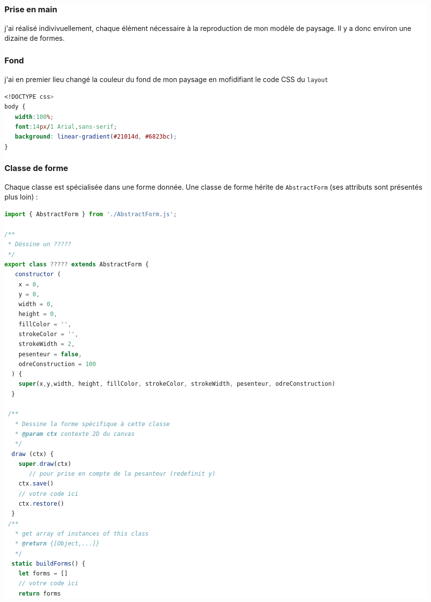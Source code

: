 

### Prise en main
j'ai réalisé indivivuellement, chaque élément nécessaire à la reproduction de mon modèle de paysage.
Il y a donc environ une dizaine de formes.

### Fond 

j'ai en premier lieu changé la couleur du fond de mon paysage en mofidifiant le code CSS du `layout` 

 ```css
 <!DOCTYPE css>
body {
    width:100%;
    font:14px/1 Arial,sans-serif;
    background: linear-gradient(#21014d, #6823bc);
}
```

### Classe de forme

Chaque classe est spécialisée dans une forme donnée.
Une classe de forme hérite de `AbstractForm` (ses attributs sont présentés plus loin) :

```javascript
import { AbstractForm } from './AbstractForm.js';

/**
 * Déssine un ?????
 */
export class ????? extends AbstractForm {
   constructor (
    x = 0,
    y = 0,
    width = 0,
    height = 0,
    fillColor = '',
    strokeColor = '',
    strokeWidth = 2,
    pesenteur = false,
    odreConstruction = 100
  ) {
    super(x,y,width, height, fillColor, strokeColor, strokeWidth, pesenteur, odreConstruction)
  }

 /**
   * Dessine la forme spécifique à cette classe
   * @param ctx contexte 2D du canvas
   */
  draw (ctx) {
    super.draw(ctx) 
       // pour prise en compte de la pesanteur (redefinit y)
    ctx.save()
    // votre code ici
    ctx.restore()
  }
 /**
   * get array of instances of this class
   * @return {[Object,...]}
   */
  static buildForms() {
    let forms = []
    // votre code ici
    return forms
```